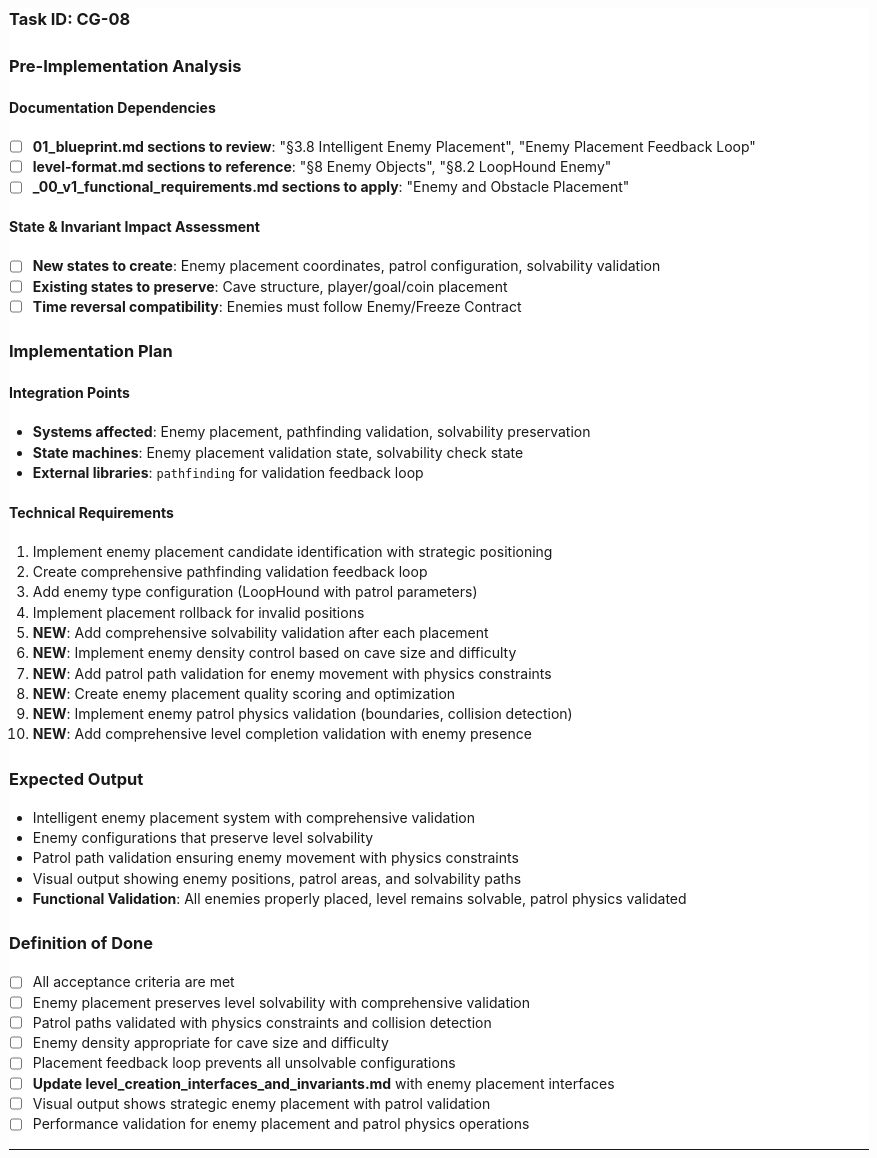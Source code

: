 ### Task ID: CG-08

### Pre-Implementation Analysis

#### Documentation Dependencies
- [ ] **01_blueprint.md sections to review**: "§3.8 Intelligent Enemy Placement", "Enemy Placement Feedback Loop"
- [ ] **level-format.md sections to reference**: "§8 Enemy Objects", "§8.2 LoopHound Enemy"
- [ ] **_00_v1_functional_requirements.md sections to apply**: "Enemy and Obstacle Placement"

#### State & Invariant Impact Assessment
- [ ] **New states to create**: Enemy placement coordinates, patrol configuration, solvability validation
- [ ] **Existing states to preserve**: Cave structure, player/goal/coin placement
- [ ] **Time reversal compatibility**: Enemies must follow Enemy/Freeze Contract

### Implementation Plan

#### Integration Points
- **Systems affected**: Enemy placement, pathfinding validation, solvability preservation
- **State machines**: Enemy placement validation state, solvability check state
- **External libraries**: `pathfinding` for validation feedback loop

#### Technical Requirements
1. Implement enemy placement candidate identification with strategic positioning
2. Create comprehensive pathfinding validation feedback loop
3. Add enemy type configuration (LoopHound with patrol parameters)
4. Implement placement rollback for invalid positions
5. **NEW**: Add comprehensive solvability validation after each placement
6. **NEW**: Implement enemy density control based on cave size and difficulty
7. **NEW**: Add patrol path validation for enemy movement with physics constraints
8. **NEW**: Create enemy placement quality scoring and optimization
9. **NEW**: Implement enemy patrol physics validation (boundaries, collision detection)
10. **NEW**: Add comprehensive level completion validation with enemy presence

### Expected Output
- Intelligent enemy placement system with comprehensive validation
- Enemy configurations that preserve level solvability
- Patrol path validation ensuring enemy movement with physics constraints
- Visual output showing enemy positions, patrol areas, and solvability paths
- **Functional Validation**: All enemies properly placed, level remains solvable, patrol physics validated

### Definition of Done
- [ ] All acceptance criteria are met
- [ ] Enemy placement preserves level solvability with comprehensive validation
- [ ] Patrol paths validated with physics constraints and collision detection
- [ ] Enemy density appropriate for cave size and difficulty
- [ ] Placement feedback loop prevents all unsolvable configurations
- [ ] **Update level_creation_interfaces_and_invariants.md** with enemy placement interfaces
- [ ] Visual output shows strategic enemy placement with patrol validation
- [ ] Performance validation for enemy placement and patrol physics operations

---